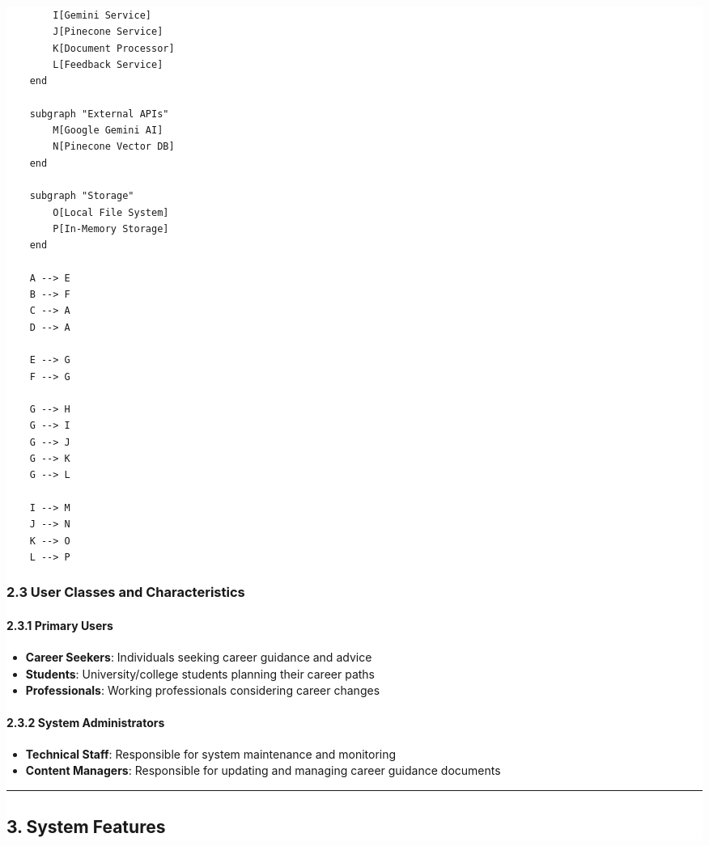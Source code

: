 ```mermaid
        I[Gemini Service]
        J[Pinecone Service]
        K[Document Processor]
        L[Feedback Service]
    end
    
    subgraph "External APIs"
        M[Google Gemini AI]
        N[Pinecone Vector DB]
    end
    
    subgraph "Storage"
        O[Local File System]
        P[In-Memory Storage]
    end
    
    A --> E
    B --> F
    C --> A
    D --> A
    
    E --> G
    F --> G
    
    G --> H
    G --> I
    G --> J
    G --> K
    G --> L
    
    I --> M
    J --> N
    K --> O
    L --> P
```

### 2.3 User Classes and Characteristics

#### 2.3.1 Primary Users
- **Career Seekers**: Individuals seeking career guidance and advice
- **Students**: University/college students planning their career paths
- **Professionals**: Working professionals considering career changes

#### 2.3.2 System Administrators
- **Technical Staff**: Responsible for system maintenance and monitoring
- **Content Managers**: Responsible for updating and managing career guidance documents

---

## 3. System Features
